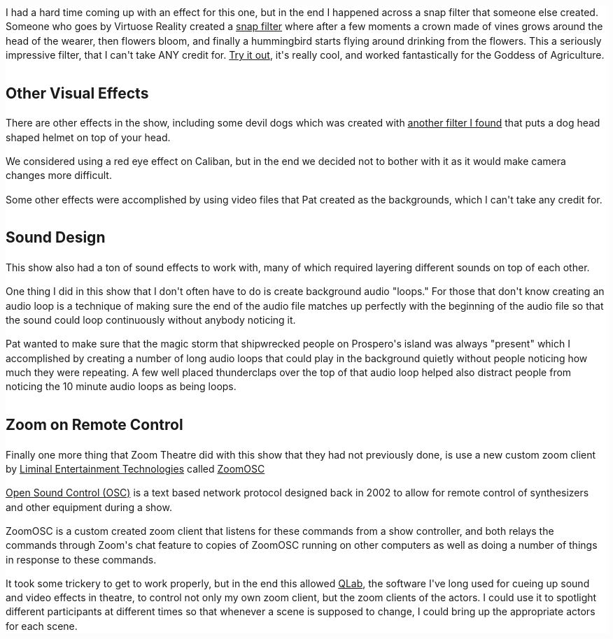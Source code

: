 I had a hard time coming up with an effect for this one, but in the end I happened across a snap filter that someone else created.  Someone who goes by Virtuose Reality created a [snap filter](https://www.snapchat.com/unlock/?type=SNAPCODE&uuid=34225a140f534044918282fa5a9445bb&metadata=01) where after a few moments a crown made of vines grows around the head of the wearer, then flowers bloom, and finally a hummingbird starts flying around drinking from the flowers.  This a seriously impressive filter, that I can't take ANY credit for.  [Try it out](https://www.snapchat.com/unlock/?type=SNAPCODE&uuid=34225a140f534044918282fa5a9445bb&metadata=01), it's really cool, and worked fantastically for the Goddess of Agriculture.

## Other Visual Effects
There are other effects in the show, including some devil dogs which was created with [another filter I found](https://www.snapchat.com/unlock/?type=SNAPCODE&uuid=2eda6d9adcc3428a8bd5e9d0d75038f9&metadata=01) that puts a dog head shaped helmet on top of your head.

We considered using a red eye effect on Caliban, but in the end we decided not to bother with it as it would make camera changes more difficult.

Some other effects were accomplished by using video files that Pat created as the backgrounds, which I can't take any credit for.

## Sound Design

This show also had a ton of sound effects to work with, many of which required layering different sounds on top of each other.

One thing I did in this show that I don't often have to do is create background audio "loops."  For those that don't know creating an audio loop is a technique of making sure the end of the audio file matches up perfectly with the beginning of the audio file so that the sound could loop continuously without anybody noticing it.

Pat wanted to make sure that the magic storm that shipwrecked people on Prospero's island was always "present" which I accomplished by creating a number of long audio loops that could play in the background quietly without people noticing how much they were repeating.  A few well placed thunderclaps over the top of that audio loop helped also distract people from noticing the 10 minute audio loops as being loops.

## Zoom on Remote Control
Finally one more thing that Zoom Theatre did with this show that they had not previously done, is use a new custom zoom client by [Liminal Entertainment Technologies](https://www.liminalet.com/) called [ZoomOSC](https://www.liminalet.com/zoomosc)

[Open Sound Control (OSC)](https://en.wikipedia.org/wiki/Open_Sound_Control) is a text based network protocol designed back in 2002 to allow for remote control of synthesizers and other equipment during a show.

ZoomOSC is a custom created zoom client that listens for these commands from a show controller, and both relays the commands through Zoom's chat feature to copies of ZoomOSC running on other computers as well as doing a number of things in response to these commands.

It took some trickery to get to work properly, but in the end this allowed [QLab](https://qlab.app/), the software I've long used for cueing up sound and video effects in theatre, to control not only my own zoom client, but the zoom clients of the actors.  I could use it to spotlight different participants at different times so that whenever a scene is supposed to change, I could bring up the appropriate actors for each scene.

